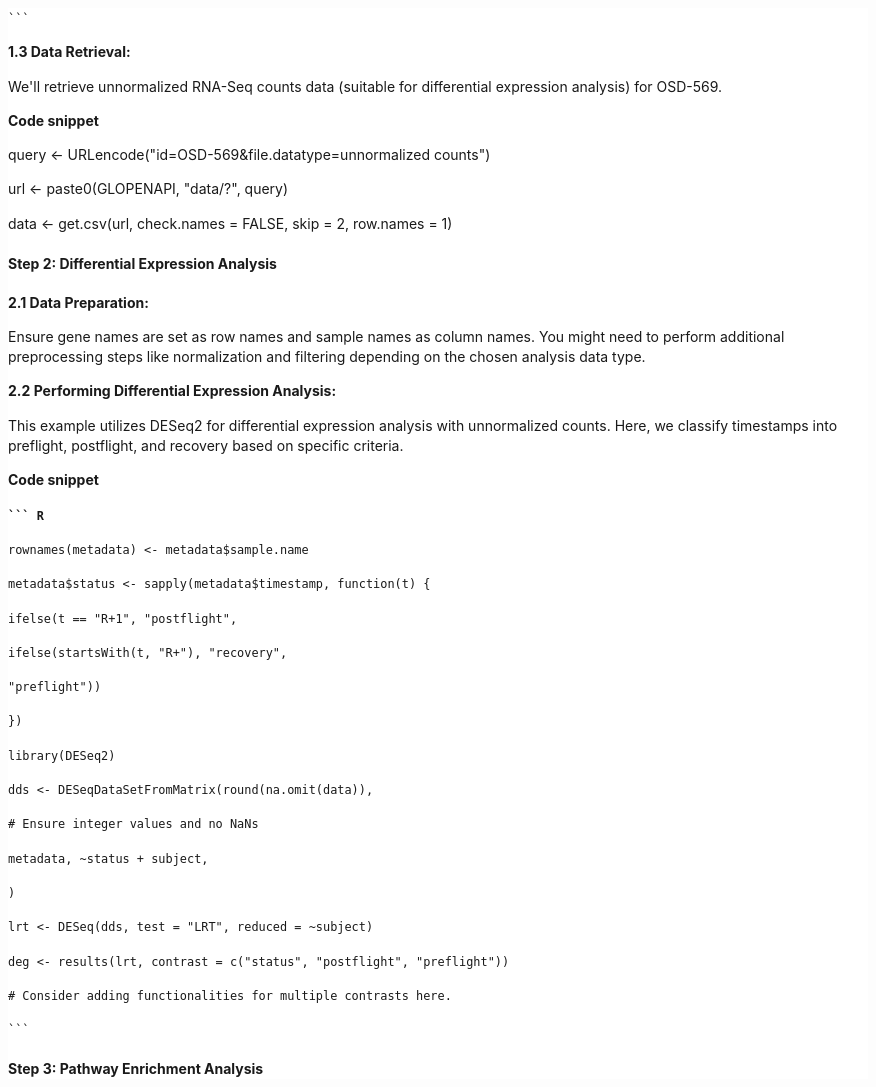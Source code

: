 ` ``` `

**1.3 Data Retrieval:**

We'll retrieve unnormalized RNA-Seq counts data (suitable for differential expression analysis) for OSD-569.

**Code snippet**

query <- URLencode("id=OSD-569\&file.datatype=unnormalized counts")

url <- paste0(GLOPENAPI, "data/?", query)

data <- get.csv(url, check.names = FALSE, skip = 2, row.names = 1)

#### **Step 2: Differential Expression Analysis** <a href="#cfu8sz9mb7sx" id="cfu8sz9mb7sx"></a>

**2.1 Data Preparation:**

Ensure gene names are set as row names and sample names as column names. You might need to perform additional preprocessing steps like normalization and filtering depending on the chosen analysis data type.

**2.2 Performing Differential Expression Analysis:**

This example utilizes DESeq2 for differential expression analysis with unnormalized counts. Here, we classify timestamps into preflight, postflight, and recovery based on specific criteria.

**Code snippet**

**` ``` R `**

`rownames(metadata) <- metadata$sample.name`

`metadata$status <- sapply(metadata$timestamp, function(t) {`

`ifelse(t == "R+1", "postflight",`

`ifelse(startsWith(t, "R+"), "recovery",`

`"preflight"))`

`})`

`library(DESeq2)`

`dds <- DESeqDataSetFromMatrix(round(na.omit(data)),`

`# Ensure integer values and no NaNs`

`metadata, ~status + subject,`

`)`

`lrt <- DESeq(dds, test = "LRT", reduced = ~subject)`

`deg <- results(lrt, contrast = c("status", "postflight", "preflight"))`

`# Consider adding functionalities for multiple contrasts here.`

` ``` `

#### **Step 3: Pathway Enrichment Analysis** <a href="#boaekpp8sp8l" id="boaekpp8sp8l"></a>
